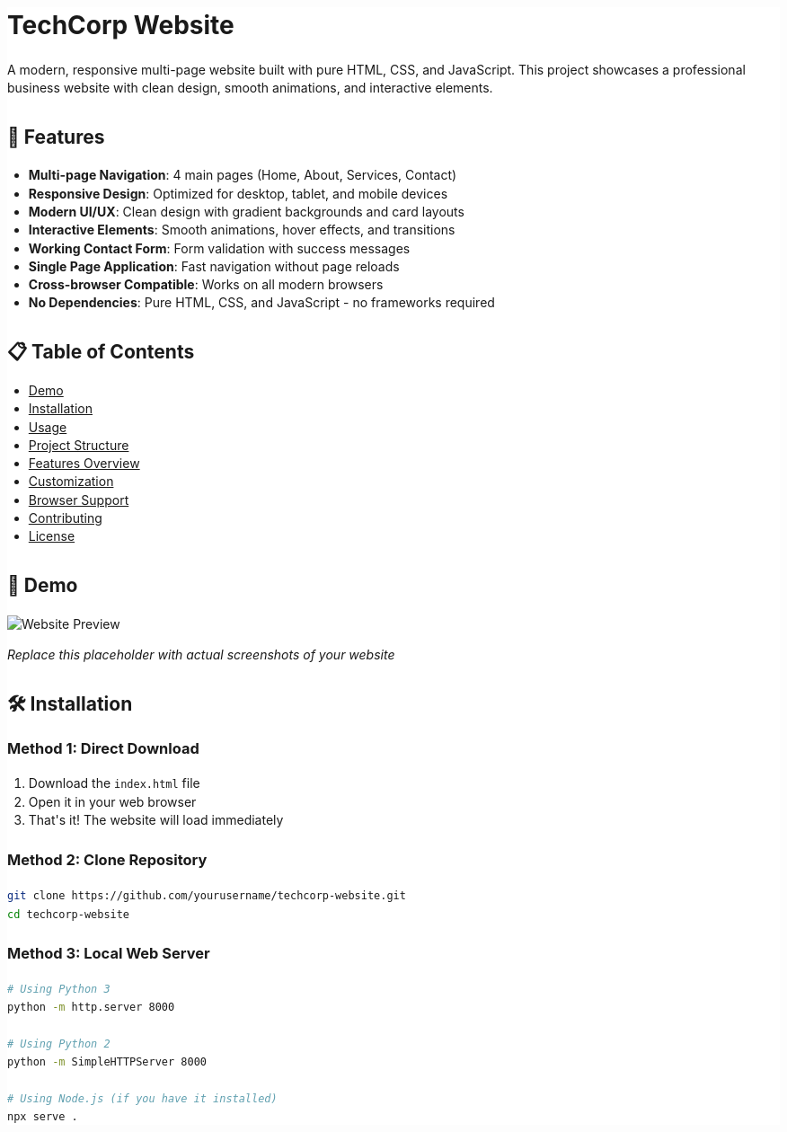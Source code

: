 # TechCorp Website

A modern, responsive multi-page website built with pure HTML, CSS, and JavaScript. This project showcases a professional business website with clean design, smooth animations, and interactive elements.

## 🚀 Features

- **Multi-page Navigation**: 4 main pages (Home, About, Services, Contact)
- **Responsive Design**: Optimized for desktop, tablet, and mobile devices
- **Modern UI/UX**: Clean design with gradient backgrounds and card layouts
- **Interactive Elements**: Smooth animations, hover effects, and transitions
- **Working Contact Form**: Form validation with success messages
- **Single Page Application**: Fast navigation without page reloads
- **Cross-browser Compatible**: Works on all modern browsers
- **No Dependencies**: Pure HTML, CSS, and JavaScript - no frameworks required

## 📋 Table of Contents

- [Demo](#demo)
- [Installation](#installation)
- [Usage](#usage)
- [Project Structure](#project-structure)
- [Features Overview](#features-overview)
- [Customization](#customization)
- [Browser Support](#browser-support)
- [Contributing](#contributing)
- [License](#license)

## 🎯 Demo

![Website Preview](https://via.placeholder.com/800x400/667eea/ffffff?text=TechCorp+Website+Preview)

*Replace this placeholder with actual screenshots of your website*

## 🛠️ Installation

### Method 1: Direct Download
1. Download the `index.html` file
2. Open it in your web browser
3. That's it! The website will load immediately

### Method 2: Clone Repository
```bash
git clone https://github.com/yourusername/techcorp-website.git
cd techcorp-website
```

### Method 3: Local Web Server
```bash
# Using Python 3
python -m http.server 8000

# Using Python 2
python -m SimpleHTTPServer 8000

# Using Node.js (if you have it installed)
npx serve .
```
